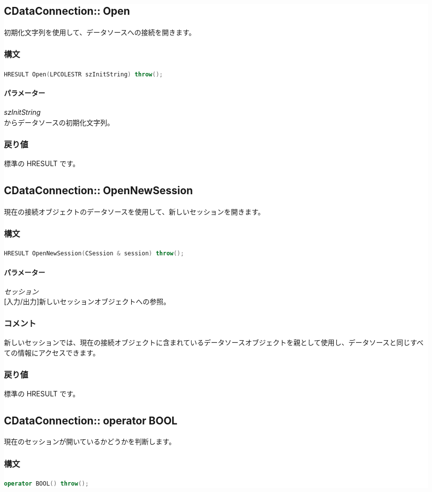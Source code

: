 ## <a name="cdataconnectionopen"></a><a name="open"></a>CDataConnection:: Open

初期化文字列を使用して、データソースへの接続を開きます。

### <a name="syntax"></a>構文

```cpp
HRESULT Open(LPCOLESTR szInitString) throw();
```

#### <a name="parameters"></a>パラメーター

*szInitString*<br/>
からデータソースの初期化文字列。

### <a name="return-value"></a>戻り値

標準の HRESULT です。

## <a name="cdataconnectionopennewsession"></a><a name="opennewsession"></a>CDataConnection:: OpenNewSession

現在の接続オブジェクトのデータソースを使用して、新しいセッションを開きます。

### <a name="syntax"></a>構文

```cpp
HRESULT OpenNewSession(CSession & session) throw();
```

#### <a name="parameters"></a>パラメーター

*セッション*<br/>
[入力/出力]新しいセッションオブジェクトへの参照。

### <a name="remarks"></a>コメント

新しいセッションでは、現在の接続オブジェクトに含まれているデータソースオブジェクトを親として使用し、データソースと同じすべての情報にアクセスできます。

### <a name="return-value"></a>戻り値

標準の HRESULT です。

## <a name="cdataconnectionoperator-bool"></a><a name="op_bool"></a>CDataConnection:: operator BOOL

現在のセッションが開いているかどうかを判断します。

### <a name="syntax"></a>構文

```cpp
operator BOOL() throw();
```

